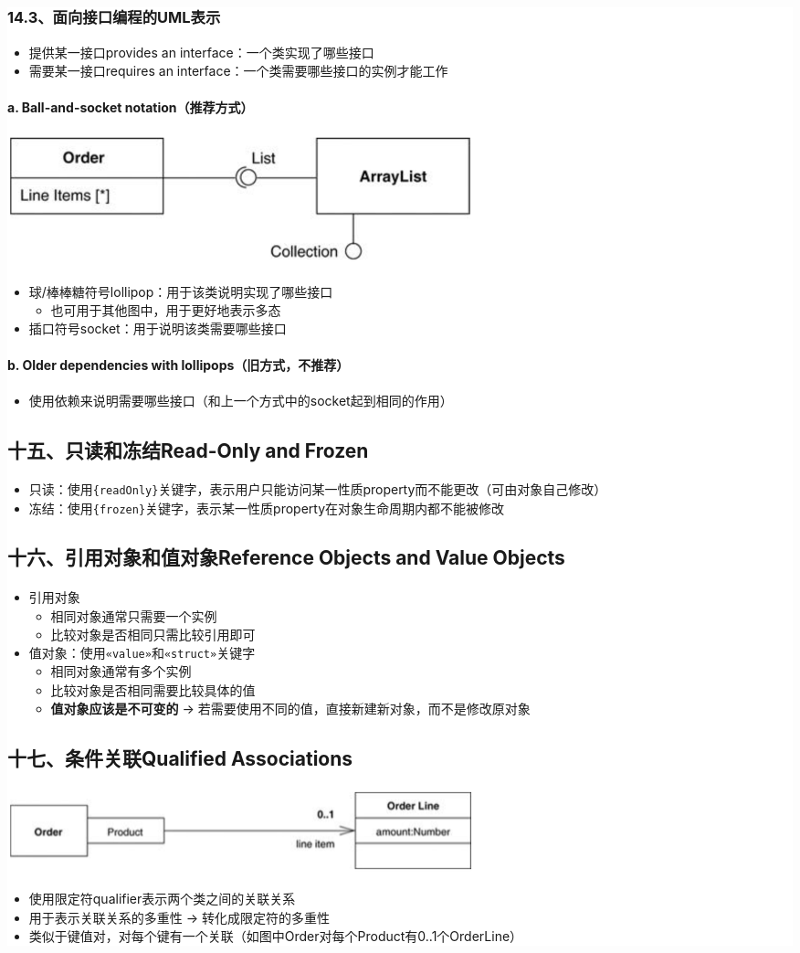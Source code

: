 ### 14.3、面向接口编程的UML表示

* 提供某一接口provides an interface：一个类实现了哪些接口
* 需要某一接口requires an interface：一个类需要哪些接口的实例才能工作

#### a. Ball-and-socket notation（推荐方式）

<img src="./images/05-Ball-and-socket notation.png" alt="Ball-and-socket notation" style="zoom:50%;" />

* 球/棒棒糖符号lollipop：用于该类说明实现了哪些接口
  * 也可用于其他图中，用于更好地表示多态
* 插口符号socket：用于说明该类需要哪些接口

#### b. Older dependencies with lollipops（旧方式，不推荐）

* 使用依赖来说明需要哪些接口（和上一个方式中的socket起到相同的作用）



## 十五、只读和冻结Read-Only and Frozen

* 只读：使用`{readOnly}`关键字，表示用户只能访问某一性质property而不能更改（可由对象自己修改）
* 冻结：使用`{frozen}`关键字，表示某一性质property在对象生命周期内都不能被修改



## 十六、引用对象和值对象Reference Objects and Value Objects

* 引用对象
  * 相同对象通常只需要一个实例
  * 比较对象是否相同只需比较引用即可
* 值对象：使用`«value»`和`«struct»`关键字
  * 相同对象通常有多个实例
  * 比较对象是否相同需要比较具体的值
  * **值对象应该是不可变的** -> 若需要使用不同的值，直接新建新对象，而不是修改原对象



## 十七、条件关联Qualified Associations

<img src="./images/05-条件关联.png" alt="条件关联" style="zoom:50%;" />

* 使用限定符qualifier表示两个类之间的关联关系
* 用于表示关联关系的多重性 -> 转化成限定符的多重性
* 类似于键值对，对每个键有一个关联（如图中Order对每个Product有0..1个OrderLine）

